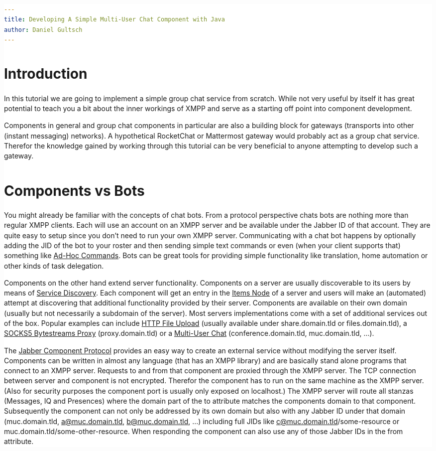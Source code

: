 ```yaml
---
title: Developing A Simple Multi-User Chat Component with Java
author: Daniel Gultsch
---
```

# Introduction

In this tutorial we are going to implement a simple group chat service from scratch. While not very useful by itself it has great potential to teach you a bit about the inner workings of XMPP and serve as a starting off point into component development.

Components in general and group chat components in particular are also a building block for gateways (transports into other (instant messaging) networks). A hypothetical RocketChat or Mattermost gateway would probably act as a group chat service. Therefor the knowledge gained by working through this tutorial can be very beneficial to anyone attempting to develop such a gateway.

# Components vs Bots

You might already be familiar with the concepts of chat bots. From a protocol perspective chats bots are nothing more than regular XMPP clients. Each will use an account on an XMPP server and be available under the Jabber ID of that account. They are quite easy to setup since you don’t need to run your own XMPP server. Communicating with a chat bot happens by optionally adding the JID of the bot to your roster and then sending simple text commands or even (when your client supports that) something like [Ad-Hoc Commands](https://xmpp.org/extensions/xep-0050.html). Bots can be great tools for providing simple functionality like translation, home automation or other kinds of task delegation.

Components on the other hand extend server functionality. Components on a server are usually discoverable to its users by means of [Service Discovery](https://xmpp.org/extensions/xep-0030.html). Each component will get an entry in the [Items Node](https://xmpp.org/extensions/xep-0030.html#items-nodes) of a server and users will make an (automated) attempt at discovering that additional functionality provided by their server. Components are available on their own domain (usually but not necessarily a subdomain of the server). Most servers implementations come with a set of additional services out of the box. Popular examples can include [HTTP File Upload](https://xmpp.org/extensions/xep-0363.html) (usually available under share.domain.tld or files.domain.tld), a [SOCKS5 Bytestreams Proxy](https://xmpp.org/extensions/xep-0065.html) (proxy.domain.tld) or a [Multi-User Chat](https://xmpp.org/extensions/xep-0045.html) (conference.domain.tld, muc.domain.tld, …).

The [Jabber Component Protocol](https://xmpp.org/extensions/xep-0114.html) provides an easy way to create an external service without modifying the server itself. Components can be written in almost any language (that has an XMPP library) and are basically stand alone programs that connect to an XMPP server. Requests to and from that component are proxied through the XMPP server. The TCP connection between server and component is not encrypted. Therefor the component has to run on the same machine as the XMPP server. (Also for security purposes the component port is usually only exposed on localhost.) The XMPP server will route all stanzas (Messages, IQ and Presences) where the domain part of the to attribute matches the components domain to that component. Subsequently the component can not only be addressed by its own domain but also with any Jabber ID under that domain (muc.domain.tld, a@muc.domain.tld, b@muc.domain.tld, …) including full JIDs like c@muc.domain.tld/some-resource or muc.domain.tld/some-other-resource.
When responding the component can also use any of those Jabber IDs in the from attribute.
